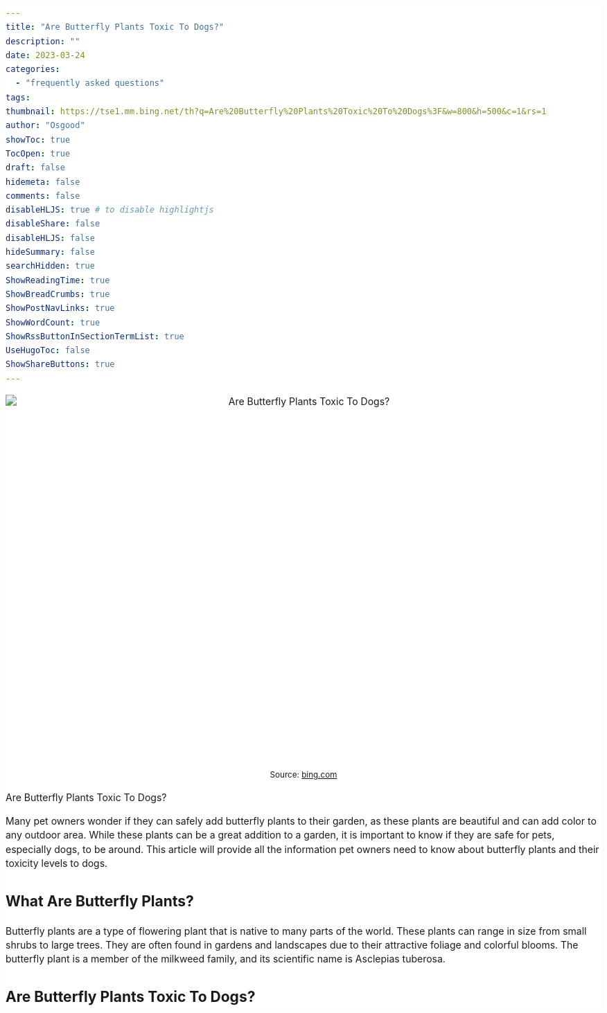 ```yaml
---
title: "Are Butterfly Plants Toxic To Dogs?"
description: ""
date: 2023-03-24
categories:
  - "frequently asked questions" 
tags: 
thumbnail: https://tse1.mm.bing.net/th?q=Are%20Butterfly%20Plants%20Toxic%20To%20Dogs%3F&w=800&h=500&c=1&rs=1
author: "Osgood"
showToc: true
TocOpen: true
draft: false
hidemeta: false
comments: false
disableHLJS: true # to disable highlightjs
disableShare: false
disableHLJS: false
hideSummary: false
searchHidden: true
ShowReadingTime: true
ShowBreadCrumbs: true
ShowPostNavLinks: true
ShowWordCount: true
ShowRssButtonInSectionTermList: true
UseHugoToc: false
ShowShareButtons: true
---
```


<center>
	<img src="https://tse1.mm.bing.net/th?q=Are%20Butterfly%20Plants%20Toxic%20To%20Dogs%3F&w=800&h=500&c=1&rs=1" alt="Are Butterfly Plants Toxic To Dogs?" width="800" height="500" style="display: block; width: 100%; height: auto">
	<small>Source: <a href="https://www.bing.com" rel="nofollow">bing.com</a></small>
</center>

Are Butterfly Plants Toxic To Dogs?



Many pet owners wonder if they can safely add butterfly plants to their garden, as these plants are beautiful and can add color to any outdoor area. While these plants can be a great addition to a garden, it is important to know if they are safe for pets, especially dogs, to be around. This article will provide all the information pet owners need to know about butterfly plants and their toxicity levels to dogs.

<h2>What Are Butterfly Plants?</h2>

Butterfly plants are a type of flowering plant that is native to many parts of the world. These plants can range in size from small shrubs to large trees. They are often found in gardens and landscapes due to their attractive foliage and colorful blooms. The butterfly plant is a member of the milkweed family, and its scientific name is Asclepias tuberosa.

<h2>Are Butterfly Plants Toxic To Dogs?</h2>
